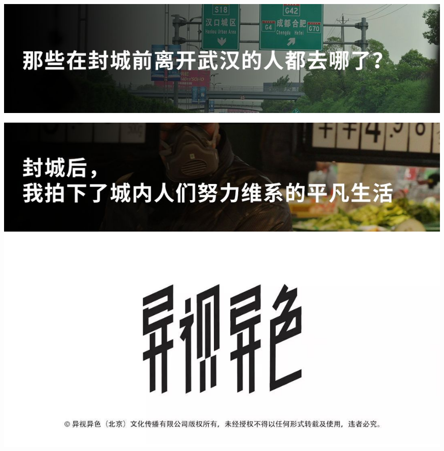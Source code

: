 [![](/images/post/e09f686a4cceaa3b6f83318082458ee9.jpg)](http://mp.weixin.qq.com/s?__biz=MjM5NTc1NjYyMA==&mid=2651772590&idx=1&sn=c3b1e1d7e82568ca94646a69f21123a1&chksm=bd09d98d8a7e509b74eac096a6be610ad3fdc5ff3cd4b198344247d1e3557ab6b2cee512de3a&scene=21#wechat_redirect)

[![](/images/post/56cafc0ea110986dab56d64e258cabc9.jpg)](http://mp.weixin.qq.com/s?__biz=MjM5NTc1NjYyMA==&mid=2651772575&idx=2&sn=da6e5b8d53eb389dbc2b001322a20fed&chksm=bd09d9bc8a7e50aa2723b220510885fc8f24b01521be6a65e595b45047911eca6eb501f97bb2&scene=21#wechat_redirect)

![](/images/post/c2576e8a5442f300496f656636cb9fdc.jpg)

